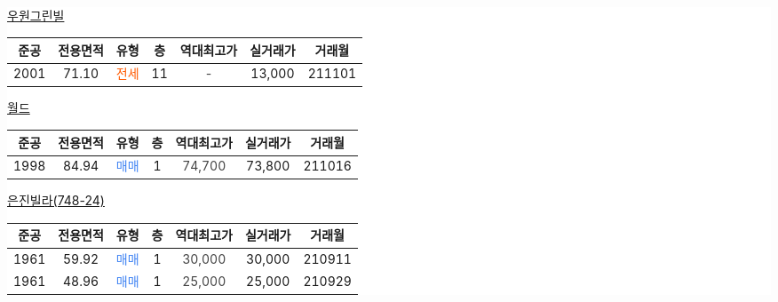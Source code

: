 [우원그린빌](https://search.naver.com/search.naver?query=%EC%84%9C%EC%9A%B8%ED%8A%B9%EB%B3%84%EC%8B%9C+%EA%B5%AC%EB%A1%9C%EA%B5%AC+%EA%B5%AC%EB%A1%9C%EB%8F%99+%EC%9A%B0%EC%9B%90%EA%B7%B8%EB%A6%B0%EB%B9%8C)

|준공|전용면적|유형|층|역대최고가|실거래가|거래월|
|:---:|:---:|:---:|:---:|:---:|:---:|:---:|
|2001|71.10|<span style="color:#ff5a00">전세</span>|11|<span style="color:#444444">-</span>|13,000|211101|

[월드](https://search.naver.com/search.naver?query=%EC%84%9C%EC%9A%B8%ED%8A%B9%EB%B3%84%EC%8B%9C+%EA%B5%AC%EB%A1%9C%EA%B5%AC+%EA%B5%AC%EB%A1%9C%EB%8F%99+%EC%9B%94%EB%93%9C)

|준공|전용면적|유형|층|역대최고가|실거래가|거래월|
|:---:|:---:|:---:|:---:|:---:|:---:|:---:|
|1998|84.94|<span style="color:#4285f3">매매</span>|1|<span style="color:#444444">74,700</span>|73,800|211016|

[은진빌라(748-24)](https://search.naver.com/search.naver?query=%EC%84%9C%EC%9A%B8%ED%8A%B9%EB%B3%84%EC%8B%9C+%EA%B5%AC%EB%A1%9C%EA%B5%AC+%EA%B5%AC%EB%A1%9C%EB%8F%99+%EC%9D%80%EC%A7%84%EB%B9%8C%EB%9D%BC%28748-24%29)

|준공|전용면적|유형|층|역대최고가|실거래가|거래월|
|:---:|:---:|:---:|:---:|:---:|:---:|:---:|
|1961|59.92|<span style="color:#4285f3">매매</span>|1|<span style="color:#444444">30,000</span>|30,000|210911|
|1961|48.96|<span style="color:#4285f3">매매</span>|1|<span style="color:#444444">25,000</span>|25,000|210929|


